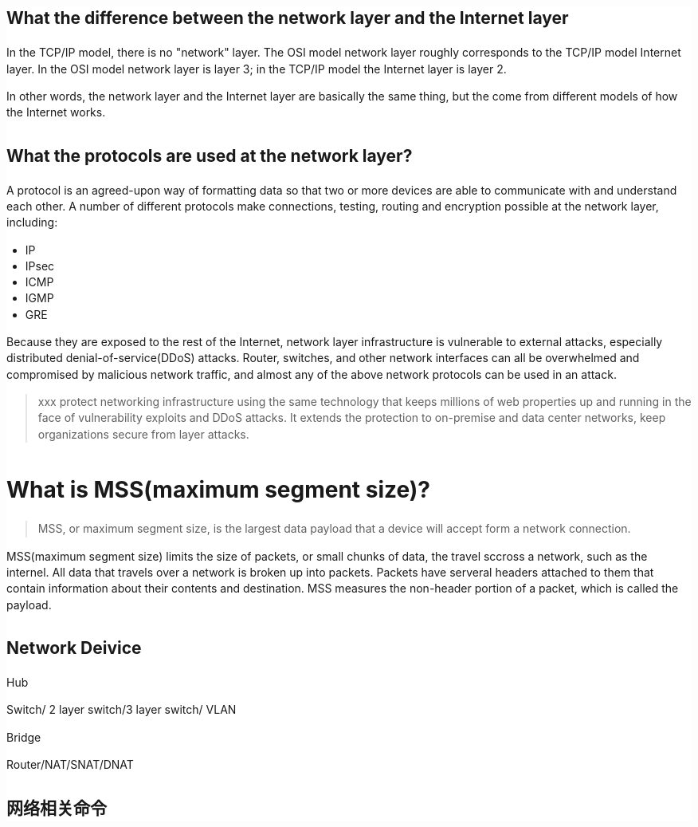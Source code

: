 ## What the difference between the network layer and the Internet layer

In the TCP/IP model, there is no "network" layer. The OSI model network layer roughly corresponds to the TCP/IP model Internet layer. In the OSI model network layer is layer 3; in the TCP/IP model the Internet layer is layer 2.

In other words, the network layer and the Internet layer are basically the same thing, but the come from different models of how the  Internet works.

## What the protocols are used at the network layer?

A protocol is an agreed-upon way of formatting data so that two or more devices are able to communicate with and understand each other. A number of different protocols make connections, testing, routing and encryption possible at the network layer, including: 

- IP
- IPsec
- ICMP
- IGMP
- GRE

Because they are exposed to the rest of the Internet, network layer infrastructure is vulnerable to external attacks, especially distributed denial-of-service(DDoS) attacks. Router, switches, and other network interfaces can all be overwhelmed and compromised by malicious network traffic, and almost any of the above network protocols can be used in an attack.

> xxx  protect networking infrastructure using the same technology that keeps millions of web properties up and running in the face of vulnerability exploits and DDoS attacks. It extends the protection to on-premise and data center networks, keep organizations secure from layer attacks.

# What is MSS(maximum segment size)?

>  MSS, or maximum segment size, is the largest data payload that a device will accept form a network connection.

MSS(maximum segment size) limits the size of packets, or  small chunks of data, the travel sccross a network, such as the internel. All data that travels over a network is broken up into packets. Packets have serveral headers attached to them that contain information about their contents and destination. MSS measures the non-header portion of a packet, which is called the payload.

## Network Deivice

Hub

Switch/  2 layer switch/3 layer switch/ VLAN

Bridge

Router/NAT/SNAT/DNAT

## 网络相关命令
